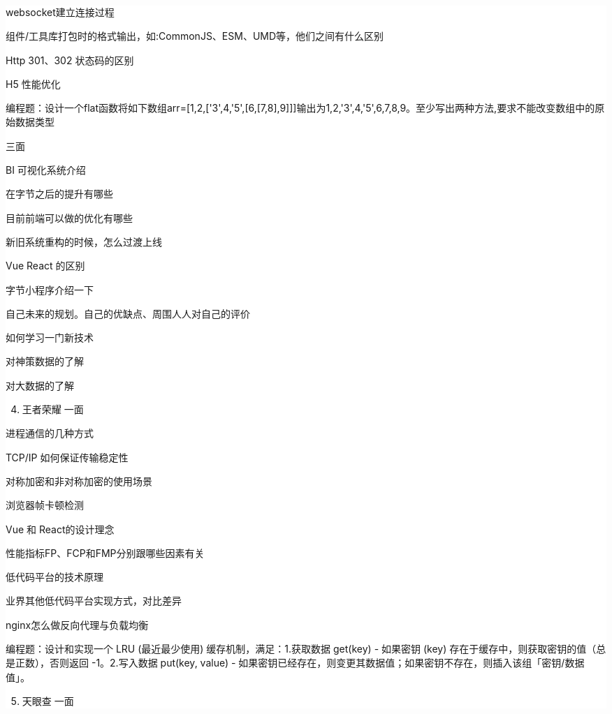 websocket建立连接过程

组件/工具库打包时的格式输出，如:CommonJS、ESM、UMD等，他们之间有什么区别

Http 301、302 状态码的区别

H5 性能优化 

编程题：设计一个flat函数将如下数组arr=[1,2,['3',4,'5',[6,[7,8],9]]]输出为1,2,'3',4,'5',6,7,8,9。至少写出两种方法,要求不能改变数组中的原始数据类型



三面

BI 可视化系统介绍

在字节之后的提升有哪些

目前前端可以做的优化有哪些

新旧系统重构的时候，怎么过渡上线

Vue React 的区别

字节小程序介绍一下

自己未来的规划。自己的优缺点、周围人人对自己的评价

如何学习一门新技术

对神策数据的了解

对大数据的了解



4. 王者荣耀
一面

进程通信的几种方式

TCP/IP 如何保证传输稳定性

对称加密和非对称加密的使用场景

浏览器帧卡顿检测

Vue 和 React的设计理念

性能指标FP、FCP和FMP分别跟哪些因素有关

低代码平台的技术原理

业界其他低代码平台实现方式，对比差异

nginx怎么做反向代理与负载均衡

编程题：设计和实现一个 LRU (最近最少使用) 缓存机制，满足：1.获取数据 get(key) - 如果密钥 (key) 存在于缓存中，则获取密钥的值（总是正数），否则返回 -1。2.写入数据 put(key, value) - 如果密钥已经存在，则变更其数据值；如果密钥不存在，则插入该组「密钥/数据值」。





 5. 天眼查
一面
